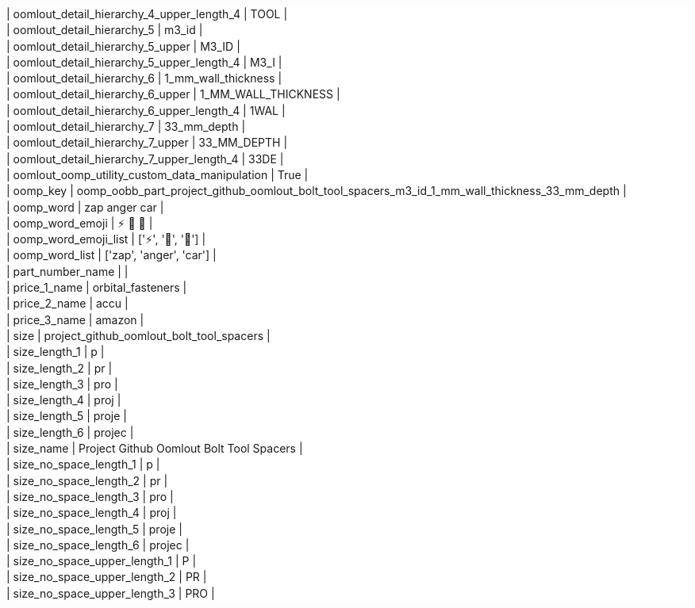 | oomlout_detail_hierarchy_4_upper_length_4 | TOOL |  
| oomlout_detail_hierarchy_5 | m3_id |  
| oomlout_detail_hierarchy_5_upper | M3_ID |  
| oomlout_detail_hierarchy_5_upper_length_4 | M3_I |  
| oomlout_detail_hierarchy_6 | 1_mm_wall_thickness |  
| oomlout_detail_hierarchy_6_upper | 1_MM_WALL_THICKNESS |  
| oomlout_detail_hierarchy_6_upper_length_4 | 1WAL |  
| oomlout_detail_hierarchy_7 | 33_mm_depth |  
| oomlout_detail_hierarchy_7_upper | 33_MM_DEPTH |  
| oomlout_detail_hierarchy_7_upper_length_4 | 33DE |  
| oomlout_oomp_utility_custom_data_manipulation | True |  
| oomp_key | oomp_oobb_part_project_github_oomlout_bolt_tool_spacers_m3_id_1_mm_wall_thickness_33_mm_depth |  
| oomp_word | zap anger car |  
| oomp_word_emoji | :zap: :anger: :car: |  
| oomp_word_emoji_list | [':zap:', ':anger:', ':car:'] |  
| oomp_word_list | ['zap', 'anger', 'car'] |  
| part_number_name |  |  
| price_1_name | orbital_fasteners |  
| price_2_name | accu |  
| price_3_name | amazon |  
| size | project_github_oomlout_bolt_tool_spacers |  
| size_length_1 | p |  
| size_length_2 | pr |  
| size_length_3 | pro |  
| size_length_4 | proj |  
| size_length_5 | proje |  
| size_length_6 | projec |  
| size_name | Project Github Oomlout Bolt Tool Spacers |  
| size_no_space_length_1 | p |  
| size_no_space_length_2 | pr |  
| size_no_space_length_3 | pro |  
| size_no_space_length_4 | proj |  
| size_no_space_length_5 | proje |  
| size_no_space_length_6 | projec |  
| size_no_space_upper_length_1 | P |  
| size_no_space_upper_length_2 | PR |  
| size_no_space_upper_length_3 | PRO |  